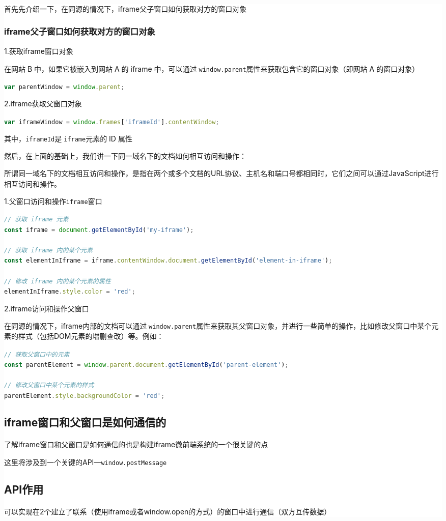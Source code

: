 首先先介绍一下，在同源的情况下，iframe父子窗口如何获取对方的窗口对象

### iframe父子窗口如何获取对方的窗口对象

1.获取iframe窗口对象

在网站 B 中，如果它被嵌入到网站 A 的 iframe 中，可以通过 `window.parent`属性来获取包含它的窗口对象（即网站 A 的窗口对象）

```jsx
var parentWindow = window.parent;
```

2.iframe获取父窗口对象

```jsx
var iframeWindow = window.frames['iframeId'].contentWindow;
```

其中，`iframeId`是 `iframe`元素的 ID 属性

然后，在上面的基础上，我们讲一下同一域名下的文档如何相互访问和操作：

所谓同一域名下的文档相互访问和操作，是指在两个或多个文档的URL协议、主机名和端口号都相同时，它们之间可以通过JavaScript进行相互访问和操作。

1.父窗口访问和操作`iframe`窗口

```jsx
// 获取 iframe 元素
const iframe = document.getElementById('my-iframe');

// 获取 iframe 内的某个元素
const elementInIframe = iframe.contentWindow.document.getElementById('element-in-iframe');

// 修改 iframe 内的某个元素的属性
elementInIframe.style.color = 'red';
```

2.iframe访问和操作父窗口

在同源的情况下，iframe内部的文档可以通过 `window.parent`属性来获取其父窗口对象，并进行一些简单的操作，比如修改父窗口中某个元素的样式（包括DOM元素的增删查改）等。例如：

```jsx
// 获取父窗口中的元素
const parentElement = window.parent.document.getElementById('parent-element');

// 修改父窗口中某个元素的样式
parentElement.style.backgroundColor = 'red';
```

## iframe窗口和父窗口是如何通信的

了解iframe窗口和父窗口是如何通信的也是构建iframe微前端系统的一个很关键的点

这里将涉及到一个关键的API—`window.postMessage`

## API作用

可以实现在2个建立了联系（使用iframe或者window.open的方式）的窗口中进行通信（双方互传数据）
